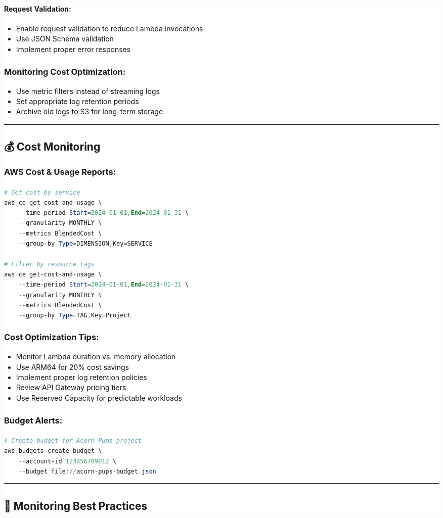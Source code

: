 #### **Request Validation:**
- Enable request validation to reduce Lambda invocations
- Use JSON Schema validation
- Implement proper error responses

### **Monitoring Cost Optimization:**
- Use metric filters instead of streaming logs
- Set appropriate log retention periods
- Archive old logs to S3 for long-term storage

---

## 💰 **Cost Monitoring**

### **AWS Cost & Usage Reports:**
```powershell
# Get cost by service
aws ce get-cost-and-usage \
    --time-period Start=2024-01-01,End=2024-01-31 \
    --granularity MONTHLY \
    --metrics BlendedCost \
    --group-by Type=DIMENSION,Key=SERVICE

# Filter by resource tags
aws ce get-cost-and-usage \
    --time-period Start=2024-01-01,End=2024-01-31 \
    --granularity MONTHLY \
    --metrics BlendedCost \
    --group-by Type=TAG,Key=Project
```

### **Cost Optimization Tips:**
- Monitor Lambda duration vs. memory allocation
- Use ARM64 for 20% cost savings
- Implement proper log retention policies
- Review API Gateway pricing tiers
- Use Reserved Capacity for predictable workloads

### **Budget Alerts:**
```powershell
# Create budget for Acorn Pups project
aws budgets create-budget \
    --account-id 123456789012 \
    --budget file://acorn-pups-budget.json
```

---

## 📱 **Monitoring Best Practices**
